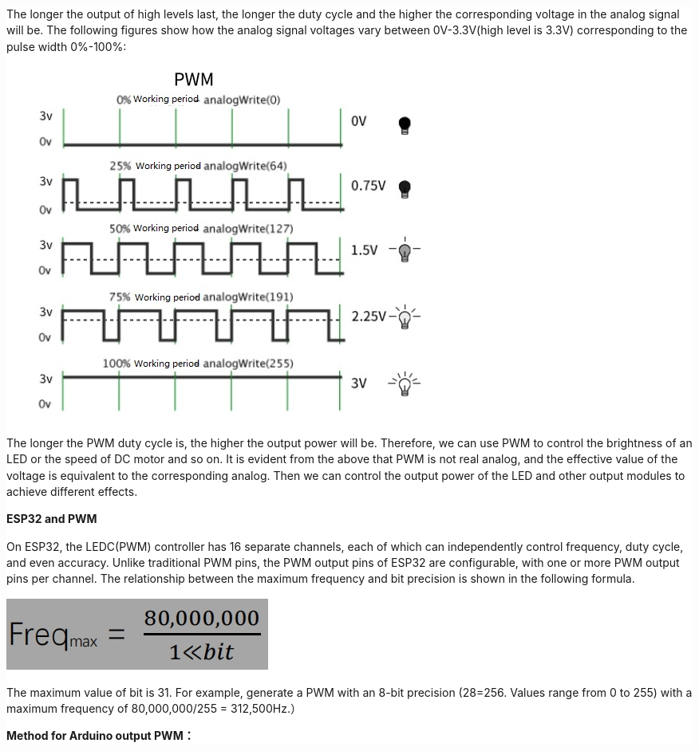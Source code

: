 The longer the output of high levels last, the longer the duty cycle and the higher the corresponding voltage in the analog signal will be. The following figures show how the analog signal voltages vary between 0V-3.3V(high level is 3.3V) corresponding to the pulse width 0%-100%:



![imgimg](./media/30ee15f0a96403ba8046a4a0abcc2ab2.jpg)

The longer the PWM duty cycle is, the higher the output power will be. Therefore, we can use PWM to control the brightness of an LED or the speed of DC motor and so on. It is evident from the above that PWM is not real analog, and the effective value of the voltage is equivalent to the corresponding analog. Then we can control the output power of the LED and other output modules to achieve different effects. 

**ESP32 and PWM**

On ESP32, the LEDC(PWM) controller has 16 separate channels, each of which can independently control frequency, duty cycle, and even accuracy. Unlike traditional PWM pins, the PWM output pins of ESP32 are configurable, with one or more PWM output pins per channel. The relationship between the maximum frequency and bit precision is shown in the following formula. 

![img](./media/85563494a8ef3fdd7d313e481c6a9912.jpg)

The maximum value of bit is 31. For example, generate a PWM with an 8-bit precision (28=256. Values range from 0 to 255) with a maximum frequency of 80,000,000/255 = 312,500Hz.）

**Method for Arduino output PWM：**
